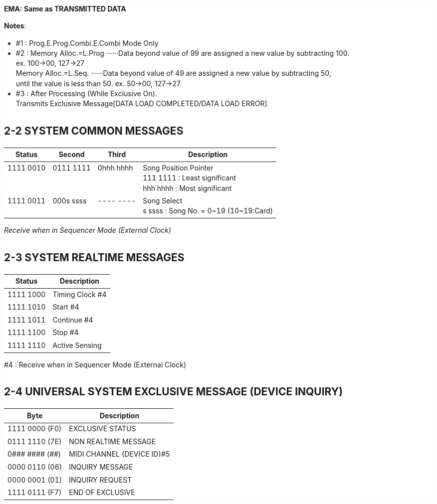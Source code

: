 **EMA: Same as TRANSMITTED DATA**

**Notes**:
- #1 : Prog.E.Prog.Combi.E.Combi Mode Only
- #2 : Memory Alloc.=L.Prog ······Data beyond value of 99 are assigned a new value by subtracting 100.<br>
       ex. 100→00, 127→27<br>
       Memory Alloc.=L.Seq. ······Data beyond value of 49 are assigned a new value by subtracting 50,<br>
       until the value is less than 50.    ex. 50→00, 127→27
- #3 : After Processing (While Exclusive On).<br>
       Transmits Exclusive Message[DATA LOAD COMPLETED/DATA LOAD ERROR]

## 2-2 SYSTEM COMMON MESSAGES

| Status | Second | Third | Description |
|--------|---------|---------|--------------|
| 1111 0010 | 0111 1111 | 0hhh hhhh | Song Position Pointer<br>111 1111 : Least significant<br>hhh hhhh : Most significant |
| 1111 0011 | 000s ssss | ---- ---- | Song Select<br>s ssss : Song No. = 0~19 (10~19:Card) |

*Receive when in Sequencer Mode (External Clock)*

## 2-3 SYSTEM REALTIME MESSAGES

| Status | Description |
|--------|-------------|
| 1111 1000 | Timing Clock #4 |
| 1111 1010 | Start #4 |
| 1111 1011 | Continue #4 |
| 1111 1100 | Stop #4 |
| 1111 1110 | Active Sensing |

#4 : Receive when in Sequencer Mode (External Clock)

## 2-4 UNIVERSAL SYSTEM EXCLUSIVE MESSAGE (DEVICE INQUIRY)

| Byte | Description |
|------|-------------|
| 1111 0000 (F0) | EXCLUSIVE STATUS |
| 0111 1110 (7E) | NON REALTIME MESSAGE |
| 0### #### (##) | MIDI CHANNEL (DEVICE ID)#5 |
| 0000 0110 (06) | INQUIRY MESSAGE |
| 0000 0001 (01) | INQUIRY REQUEST |
| 1111 0111 (F7) | END OF EXCLUSIVE |
